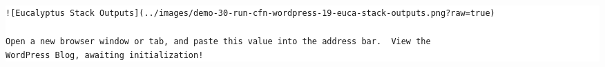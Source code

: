     ![Eucalyptus Stack Outputs](../images/demo-30-run-cfn-wordpress-19-euca-stack-outputs.png?raw=true)

    Open a new browser window or tab, and paste this value into the address bar.  View the
    WordPress Blog, awaiting initialization!
